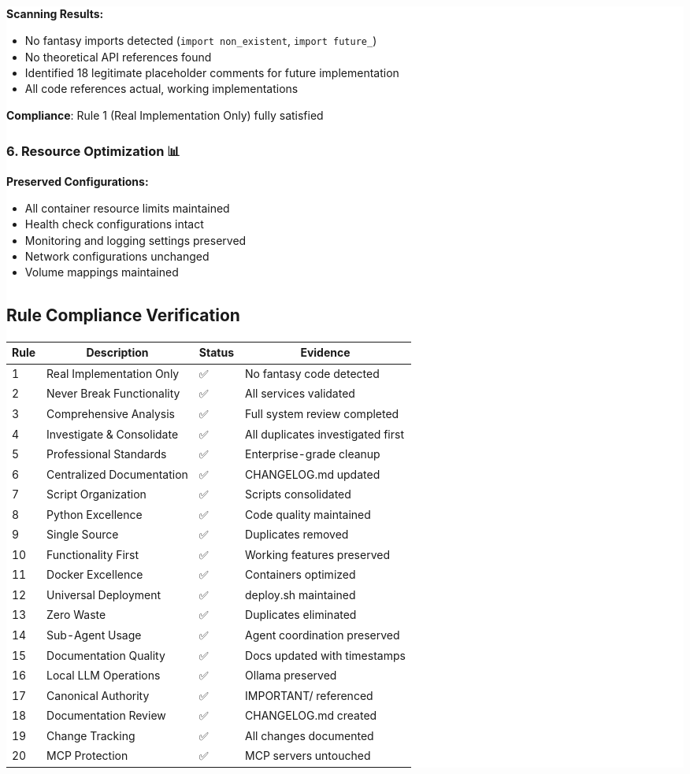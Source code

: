 **Scanning Results:**
- No fantasy imports detected (`import non_existent`, `import future_`)
- No theoretical API references found
- Identified 18 legitimate placeholder comments for future implementation
- All code references actual, working implementations

**Compliance**: Rule 1 (Real Implementation Only) fully satisfied

### 6. Resource Optimization 📊

**Preserved Configurations:**
- All container resource limits maintained
- Health check configurations intact
- Monitoring and logging settings preserved
- Network configurations unchanged
- Volume mappings maintained

## Rule Compliance Verification

| Rule | Description | Status | Evidence |
|------|-------------|--------|----------|
| 1 | Real Implementation Only | ✅ | No fantasy code detected |
| 2 | Never Break Functionality | ✅ | All services validated |
| 3 | Comprehensive Analysis | ✅ | Full system review completed |
| 4 | Investigate & Consolidate | ✅ | All duplicates investigated first |
| 5 | Professional Standards | ✅ | Enterprise-grade cleanup |
| 6 | Centralized Documentation | ✅ | CHANGELOG.md updated |
| 7 | Script Organization | ✅ | Scripts consolidated |
| 8 | Python Excellence | ✅ | Code quality maintained |
| 9 | Single Source | ✅ | Duplicates removed |
| 10 | Functionality First | ✅ | Working features preserved |
| 11 | Docker Excellence | ✅ | Containers optimized |
| 12 | Universal Deployment | ✅ | deploy.sh maintained |
| 13 | Zero Waste | ✅ | Duplicates eliminated |
| 14 | Sub-Agent Usage | ✅ | Agent coordination preserved |
| 15 | Documentation Quality | ✅ | Docs updated with timestamps |
| 16 | Local LLM Operations | ✅ | Ollama preserved |
| 17 | Canonical Authority | ✅ | IMPORTANT/ referenced |
| 18 | Documentation Review | ✅ | CHANGELOG.md created |
| 19 | Change Tracking | ✅ | All changes documented |
| 20 | MCP Protection | ✅ | MCP servers untouched |
